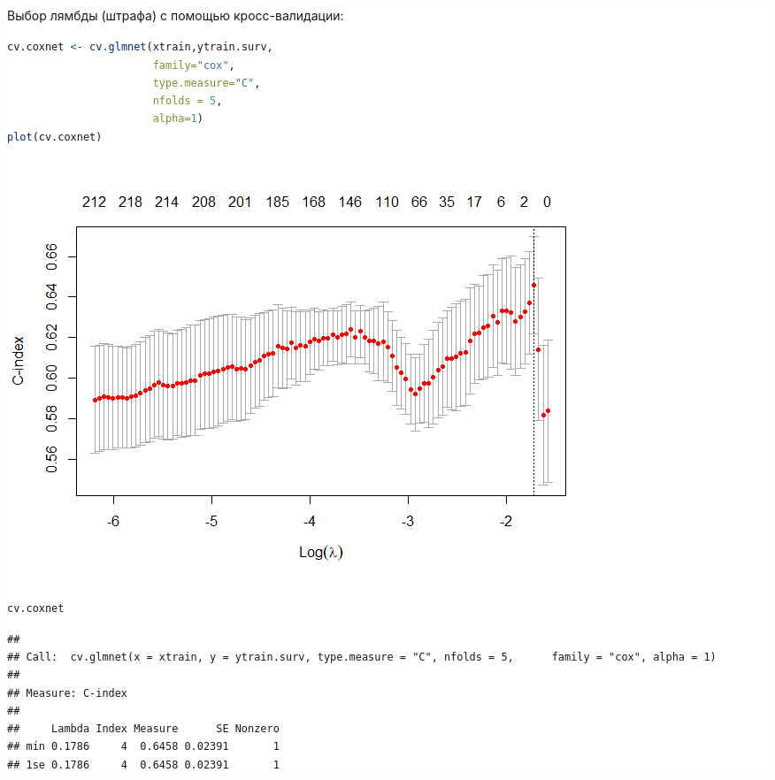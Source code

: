 

Выбор лямбды (штрафа) с помощью кросс-валидации:


```r
cv.coxnet <- cv.glmnet(xtrain,ytrain.surv,
                       family="cox",
                       type.measure="C",
                       nfolds = 5,
                       alpha=1)
plot(cv.coxnet)
```

![](Glmnet_files/figure-html/unnamed-chunk-41-1.png)

```r
cv.coxnet
```

```
## 
## Call:  cv.glmnet(x = xtrain, y = ytrain.surv, type.measure = "C", nfolds = 5,      family = "cox", alpha = 1) 
## 
## Measure: C-index 
## 
##     Lambda Index Measure      SE Nonzero
## min 0.1786     4  0.6458 0.02391       1
## 1se 0.1786     4  0.6458 0.02391       1
```
